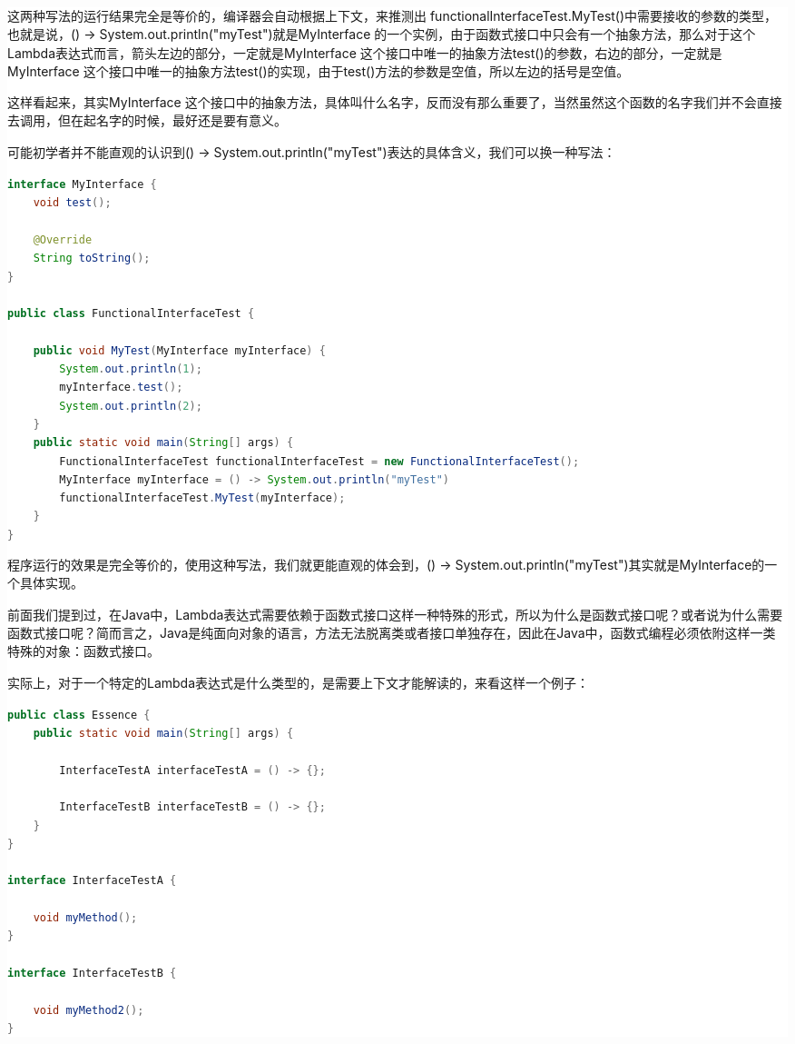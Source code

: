这两种写法的运行结果完全是等价的，编译器会自动根据上下文，来推测出 functionalInterfaceTest.MyTest()中需要接收的参数的类型，也就是说，() -> System.out.println("myTest")就是MyInterface 的一个实例，由于函数式接口中只会有一个抽象方法，那么对于这个Lambda表达式而言，箭头左边的部分，一定就是MyInterface 这个接口中唯一的抽象方法test()的参数，右边的部分，一定就是MyInterface 这个接口中唯一的抽象方法test()的实现，由于test()方法的参数是空值，所以左边的括号是空值。

这样看起来，其实MyInterface 这个接口中的抽象方法，具体叫什么名字，反而没有那么重要了，当然虽然这个函数的名字我们并不会直接去调用，但在起名字的时候，最好还是要有意义。

可能初学者并不能直观的认识到() -> System.out.println("myTest")表达的具体含义，我们可以换一种写法：

``` java
interface MyInterface {
    void test();

    @Override
    String toString();
}

public class FunctionalInterfaceTest {

    public void MyTest(MyInterface myInterface) {
        System.out.println(1);
        myInterface.test();
        System.out.println(2);
    }
    public static void main(String[] args) {
        FunctionalInterfaceTest functionalInterfaceTest = new FunctionalInterfaceTest();
        MyInterface myInterface = () -> System.out.println("myTest")
        functionalInterfaceTest.MyTest(myInterface);
    }
}
```

程序运行的效果是完全等价的，使用这种写法，我们就更能直观的体会到，() -> System.out.println("myTest")其实就是MyInterface的一个具体实现。

前面我们提到过，在Java中，Lambda表达式需要依赖于函数式接口这样一种特殊的形式，所以为什么是函数式接口呢？或者说为什么需要函数式接口呢？简而言之，Java是纯面向对象的语言，方法无法脱离类或者接口单独存在，因此在Java中，函数式编程必须依附这样一类特殊的对象：函数式接口。

实际上，对于一个特定的Lambda表达式是什么类型的，是需要上下文才能解读的，来看这样一个例子：

``` java
public class Essence {
    public static void main(String[] args) {

        InterfaceTestA interfaceTestA = () -> {};
        
        InterfaceTestB interfaceTestB = () -> {};
    }
}

interface InterfaceTestA {

    void myMethod();
}

interface InterfaceTestB {

    void myMethod2();
}
```
